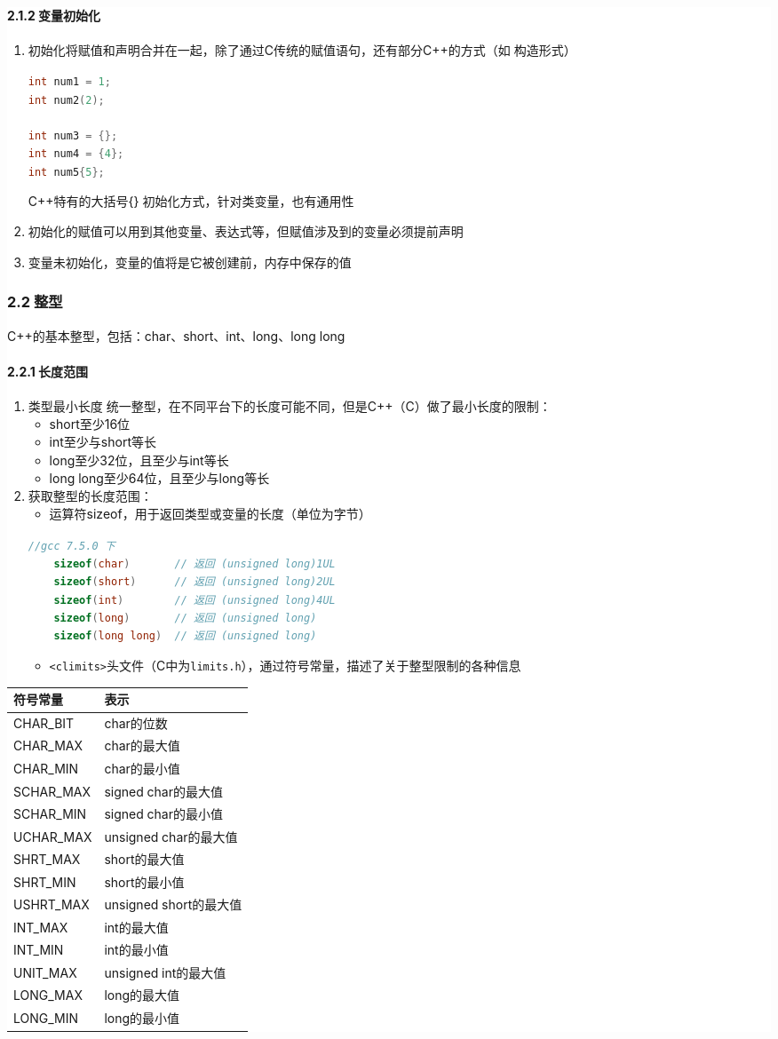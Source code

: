 #### 2.1.2 变量初始化
1. 初始化将赋值和声明合并在一起，除了通过C传统的赋值语句，还有部分C++的方式（如 构造形式）
	```C++
	int num1 = 1;
	int num2(2);
	
	int num3 = {};
	int num4 = {4};
	int num5{5};
	```
	C++特有的大括号{} 初始化方式，针对类变量，也有通用性
	
2. 初始化的赋值可以用到其他变量、表达式等，但赋值涉及到的变量必须提前声明
3. 变量未初始化，变量的值将是它被创建前，内存中保存的值


### 2.2 整型

C++的基本整型，包括：char、short、int、long、long long
#### 2.2.1 长度范围
1. 类型最小长度
	统一整型，在不同平台下的长度可能不同，但是C++（C）做了最小长度的限制：
	* short至少16位
	* int至少与short等长
	* long至少32位，且至少与int等长
	* long long至少64位，且至少与long等长
2. 获取整型的长度范围：
	* 运算符sizeof，用于返回类型或变量的长度（单位为字节）
	```C++
	//gcc 7.5.0 下
		sizeof(char)       // 返回 (unsigned long)1UL
		sizeof(short)      // 返回 (unsigned long)2UL
		sizeof(int)        // 返回 (unsigned long)4UL
		sizeof(long)       // 返回 (unsigned long)
		sizeof(long long)  // 返回 (unsigned long)
	```
	* `<climits>`头文件（C中为`limits.h`），通过符号常量，描述了关于整型限制的各种信息
	
| 符号常量 | 表示 |
|:------|:------|
| CHAR_BIT | char的位数 |
| CHAR_MAX | char的最大值 |
| CHAR_MIN | char的最小值 |
| SCHAR_MAX | signed char的最大值 |
| SCHAR_MIN | signed char的最小值 |
| UCHAR_MAX | unsigned char的最大值 |
| SHRT_MAX | short的最大值 |
| SHRT_MIN | short的最小值 |
| USHRT_MAX | unsigned short的最大值 |
| INT_MAX | int的最大值 |
| INT_MIN | int的最小值 |
| UNIT_MAX | unsigned int的最大值 |
| LONG_MAX | long的最大值 |
| LONG_MIN | long的最小值 |